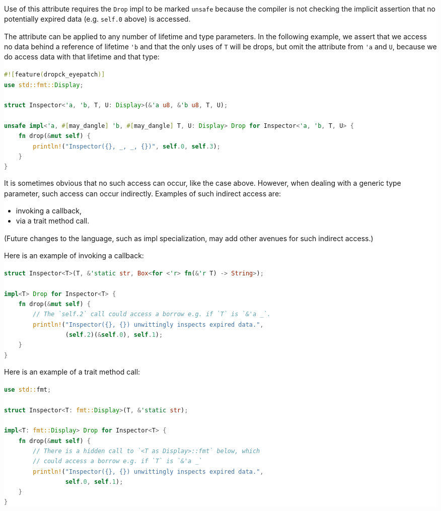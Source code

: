 Use of this attribute requires the `Drop` impl to be marked `unsafe` because the
compiler is not checking the implicit assertion that no potentially expired data
(e.g. `self.0` above) is accessed.

The attribute can be applied to any number of lifetime and type parameters. In
the following example, we assert that we access no data behind a reference of
lifetime `'b` and that the only uses of `T` will be drops, but omit
the attribute from `'a` and `U`, because we do access data with that lifetime
and that type:

```rust
#![feature(dropck_eyepatch)]
use std::fmt::Display;

struct Inspector<'a, 'b, T, U: Display>(&'a u8, &'b u8, T, U);

unsafe impl<'a, #[may_dangle] 'b, #[may_dangle] T, U: Display> Drop for Inspector<'a, 'b, T, U> {
    fn drop(&mut self) {
        println!("Inspector({}, _, _, {})", self.0, self.3);
    }
}
```

It is sometimes obvious that no such access can occur, like the case above.
However, when dealing with a generic type parameter, such access can
occur indirectly. Examples of such indirect access are:

- invoking a callback,
- via a trait method call.

(Future changes to the language, such as impl specialization, may add
other avenues for such indirect access.)

Here is an example of invoking a callback:

```rust
struct Inspector<T>(T, &'static str, Box<for <'r> fn(&'r T) -> String>);

impl<T> Drop for Inspector<T> {
    fn drop(&mut self) {
        // The `self.2` call could access a borrow e.g. if `T` is `&'a _`.
        println!("Inspector({}, {}) unwittingly inspects expired data.",
                 (self.2)(&self.0), self.1);
    }
}
```

Here is an example of a trait method call:

```rust
use std::fmt;

struct Inspector<T: fmt::Display>(T, &'static str);

impl<T: fmt::Display> Drop for Inspector<T> {
    fn drop(&mut self) {
        // There is a hidden call to `<T as Display>::fmt` below, which
        // could access a borrow e.g. if `T` is `&'a _`
        println!("Inspector({}, {}) unwittingly inspects expired data.",
                 self.0, self.1);
    }
}
```


[rfc1327]: https://github.com/rust-lang/rfcs/blob/master/text/1327-dropck-param-eyepatch.md
[rfc1857]: https://github.com/rust-lang/rfcs/blob/master/text/1857-stabilize-drop-order.md
[`manuallydrop`]: ../std/mem/struct.ManuallyDrop.html